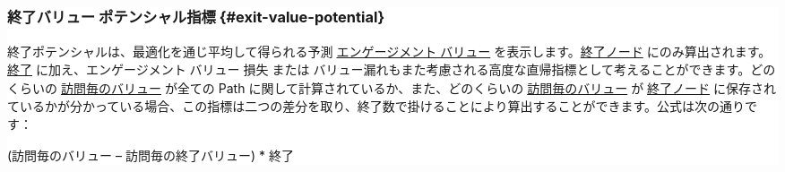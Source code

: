 ### 終了バリュー ポテンシャル指標 {#exit-value-potential}

終了ポテンシャルは、最適化を通じ平均して得られる予測 [エンゲージメント バリュー](#value) を表示します。[終了ノード](#exit-node) にのみ算出されます。
[終了](#exits) に加え、エンゲージメント バリュー 損失 または バリュー漏れもまた考慮される高度な直帰指標として考えることができます。どのくらいの [訪問毎のバリュー](#value-per-visit) が全ての Path に関して計算されているか、また、どのくらいの [訪問毎のバリュー](#value-per-visit) が [終了ノード](#exit-node) に保存されているかが分かっている場合、この指標は二つの差分を取り、終了数で掛けることにより算出することができます。公式は次の通りです：

(訪問毎のバリュー – 訪問毎の終了バリュー) * 終了
